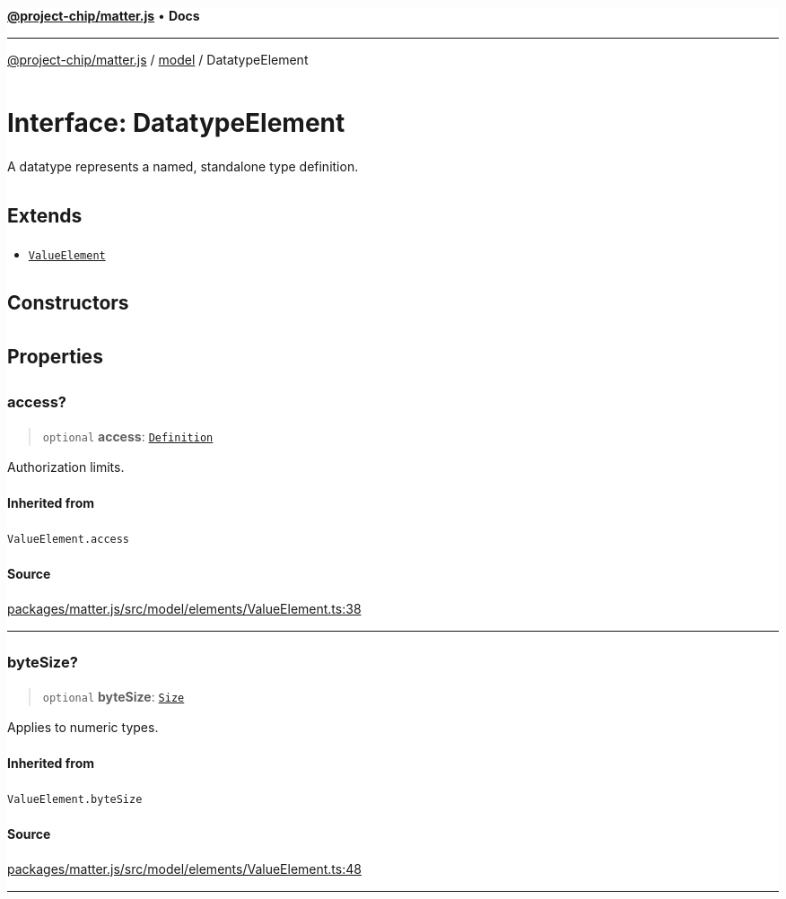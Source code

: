 [**@project-chip/matter.js**](../../README.md) • **Docs**

***

[@project-chip/matter.js](../../modules.md) / [model](../README.md) / DatatypeElement

# Interface: DatatypeElement

A datatype represents a named, standalone type definition.

## Extends

- [`ValueElement`](../README.md#valueelement)

## Constructors

## Properties

### access?

> `optional` **access**: [`Definition`](../namespaces/Access/README.md#definition)

Authorization limits.

#### Inherited from

`ValueElement.access`

#### Source

[packages/matter.js/src/model/elements/ValueElement.ts:38](https://github.com/project-chip/matter.js/blob/7a8cbb56b87d4ccf34bec5a9a95ab40a1711324f/packages/matter.js/src/model/elements/ValueElement.ts#L38)

***

### byteSize?

> `optional` **byteSize**: [`Size`](../namespaces/ValueElement/README.md#size)

Applies to numeric types.

#### Inherited from

`ValueElement.byteSize`

#### Source

[packages/matter.js/src/model/elements/ValueElement.ts:48](https://github.com/project-chip/matter.js/blob/7a8cbb56b87d4ccf34bec5a9a95ab40a1711324f/packages/matter.js/src/model/elements/ValueElement.ts#L48)

***
